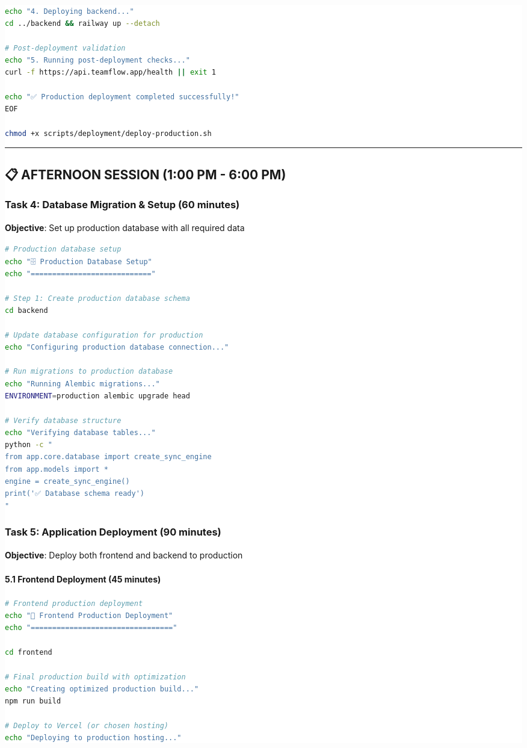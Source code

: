 ```bash
echo "4. Deploying backend..."
cd ../backend && railway up --detach

# Post-deployment validation
echo "5. Running post-deployment checks..."
curl -f https://api.teamflow.app/health || exit 1

echo "✅ Production deployment completed successfully!"
EOF

chmod +x scripts/deployment/deploy-production.sh
```

---

## 📋 **AFTERNOON SESSION (1:00 PM - 6:00 PM)**

### **Task 4: Database Migration & Setup** (60 minutes)
**Objective**: Set up production database with all required data

```bash
# Production database setup
echo "🗄️ Production Database Setup"
echo "============================"

# Step 1: Create production database schema
cd backend

# Update database configuration for production
echo "Configuring production database connection..."

# Run migrations to production database
echo "Running Alembic migrations..."
ENVIRONMENT=production alembic upgrade head

# Verify database structure
echo "Verifying database tables..."
python -c "
from app.core.database import create_sync_engine
from app.models import *
engine = create_sync_engine()
print('✅ Database schema ready')
"
```

### **Task 5: Application Deployment** (90 minutes)
**Objective**: Deploy both frontend and backend to production

#### **5.1 Frontend Deployment** (45 minutes)
```bash
# Frontend production deployment
echo "🎨 Frontend Production Deployment"
echo "================================="

cd frontend

# Final production build with optimization
echo "Creating optimized production build..."
npm run build

# Deploy to Vercel (or chosen hosting)
echo "Deploying to production hosting..."

```
